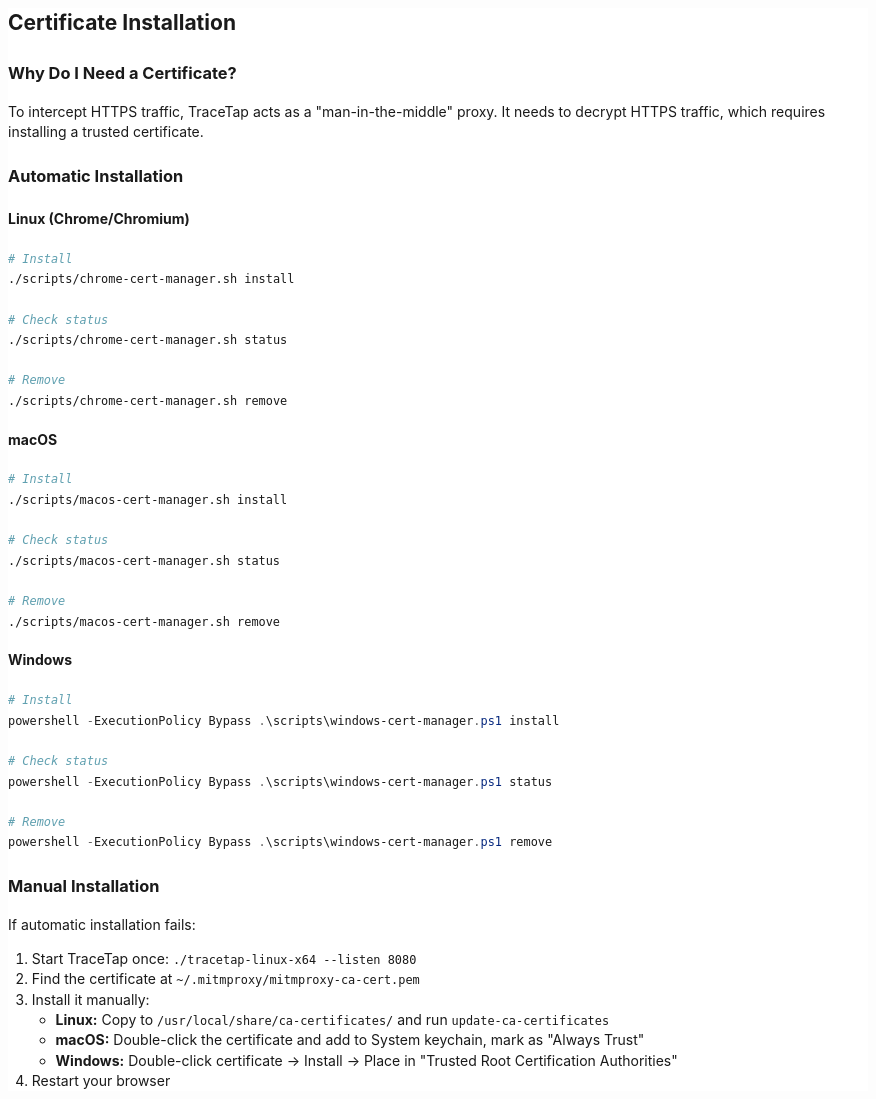 
## Certificate Installation

### Why Do I Need a Certificate?

To intercept HTTPS traffic, TraceTap acts as a "man-in-the-middle" proxy. It needs to decrypt HTTPS traffic, which requires installing a trusted certificate.

### Automatic Installation

#### Linux (Chrome/Chromium)

```bash
# Install
./scripts/chrome-cert-manager.sh install

# Check status
./scripts/chrome-cert-manager.sh status

# Remove
./scripts/chrome-cert-manager.sh remove
```

#### macOS

```bash
# Install
./scripts/macos-cert-manager.sh install

# Check status
./scripts/macos-cert-manager.sh status

# Remove
./scripts/macos-cert-manager.sh remove
```

#### Windows

```powershell
# Install
powershell -ExecutionPolicy Bypass .\scripts\windows-cert-manager.ps1 install

# Check status
powershell -ExecutionPolicy Bypass .\scripts\windows-cert-manager.ps1 status

# Remove
powershell -ExecutionPolicy Bypass .\scripts\windows-cert-manager.ps1 remove
```

### Manual Installation

If automatic installation fails:

1. Start TraceTap once: `./tracetap-linux-x64 --listen 8080`
2. Find the certificate at `~/.mitmproxy/mitmproxy-ca-cert.pem`
3. Install it manually:
   - **Linux:** Copy to `/usr/local/share/ca-certificates/` and run `update-ca-certificates`
   - **macOS:** Double-click the certificate and add to System keychain, mark as "Always Trust"
   - **Windows:** Double-click certificate → Install → Place in "Trusted Root Certification Authorities"
4. Restart your browser
